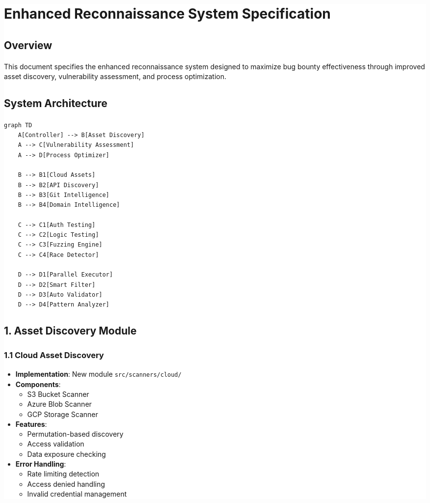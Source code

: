 # Enhanced Reconnaissance System Specification

## Overview

This document specifies the enhanced reconnaissance system designed to maximize bug bounty effectiveness through improved asset discovery, vulnerability assessment, and process optimization.

## System Architecture

```mermaid
graph TD
    A[Controller] --> B[Asset Discovery]
    A --> C[Vulnerability Assessment]
    A --> D[Process Optimizer]

    B --> B1[Cloud Assets]
    B --> B2[API Discovery]
    B --> B3[Git Intelligence]
    B --> B4[Domain Intelligence]

    C --> C1[Auth Testing]
    C --> C2[Logic Testing]
    C --> C3[Fuzzing Engine]
    C --> C4[Race Detector]

    D --> D1[Parallel Executor]
    D --> D2[Smart Filter]
    D --> D3[Auto Validator]
    D --> D4[Pattern Analyzer]
```

## 1. Asset Discovery Module

### 1.1 Cloud Asset Discovery

- **Implementation**: New module `src/scanners/cloud/`
- **Components**:
  - S3 Bucket Scanner
  - Azure Blob Scanner
  - GCP Storage Scanner
- **Features**:
  - Permutation-based discovery
  - Access validation
  - Data exposure checking
- **Error Handling**:
  - Rate limiting detection
  - Access denied handling
  - Invalid credential management
